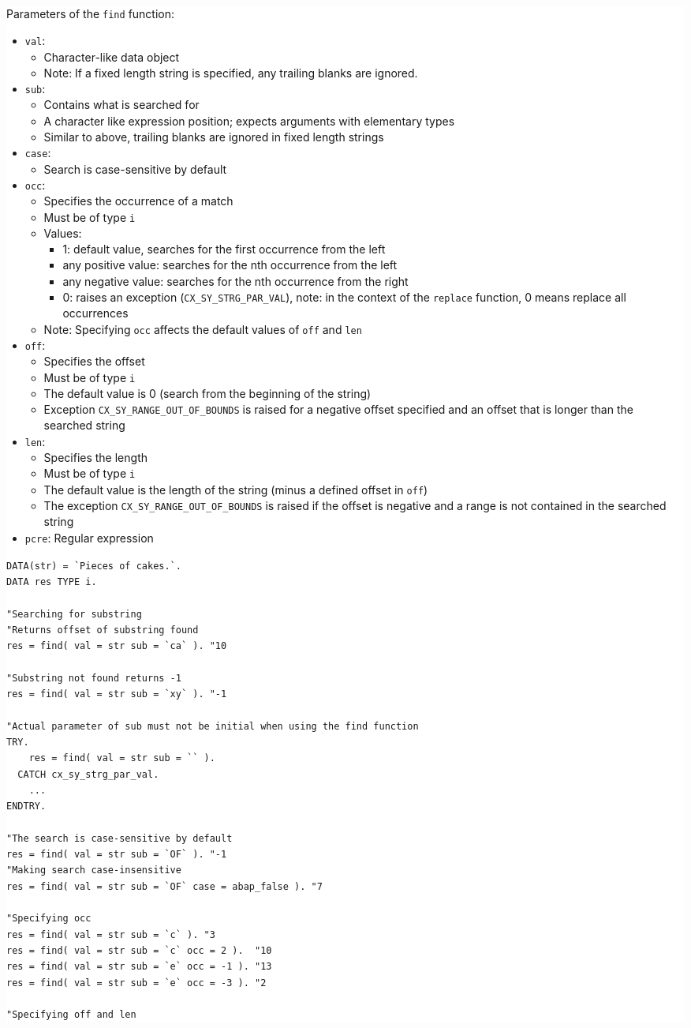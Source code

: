 Parameters of the `find` function:
- `val`: 
  - Character-like data object
  - Note: If a fixed length string is specified, any trailing blanks are ignored. 
- `sub`: 
  - Contains what is searched for
  - A character like expression position; expects arguments with elementary types
  - Similar to above, trailing blanks are ignored in fixed length strings
- `case`: 
  - Search is case-sensitive by default
- `occ`: 
  - Specifies the occurrence of a match
  - Must be of type `i`
  - Values: 
    - 1: default value, searches for the first occurrence from the left
    - any positive value: searches for the nth occurrence from the left
    - any negative value: searches for the nth occurrence from the right
    - 0: raises an exception (`CX_SY_STRG_PAR_VAL`), note: in the context of the `replace` function, 0 means replace all occurrences
  - Note: Specifying `occ` affects the default values of `off` and `len`
- `off`: 
  - Specifies the offset   
  - Must be of type `i` 
  - The default value is 0 (search from the beginning of the string)
  - Exception `CX_SY_RANGE_OUT_OF_BOUNDS` is raised for a negative offset specified and an offset that is longer than the searched string
- `len`: 
  - Specifies the length 
  - Must be of type `i`
  - The default value is the length of the string (minus a defined offset in `off`)
  - The exception `CX_SY_RANGE_OUT_OF_BOUNDS` is raised if the offset is negative and a range is not contained in the searched string
- `pcre`: Regular expression

``` abap
DATA(str) = `Pieces of cakes.`.
DATA res TYPE i.

"Searching for substring
"Returns offset of substring found
res = find( val = str sub = `ca` ). "10

"Substring not found returns -1
res = find( val = str sub = `xy` ). "-1

"Actual parameter of sub must not be initial when using the find function
TRY.
    res = find( val = str sub = `` ).
  CATCH cx_sy_strg_par_val. 
    ...
ENDTRY.

"The search is case-sensitive by default
res = find( val = str sub = `OF` ). "-1
"Making search case-insensitive
res = find( val = str sub = `OF` case = abap_false ). "7

"Specifying occ
res = find( val = str sub = `c` ). "3
res = find( val = str sub = `c` occ = 2 ).  "10
res = find( val = str sub = `e` occ = -1 ). "13
res = find( val = str sub = `e` occ = -3 ). "2

"Specifying off and len
```